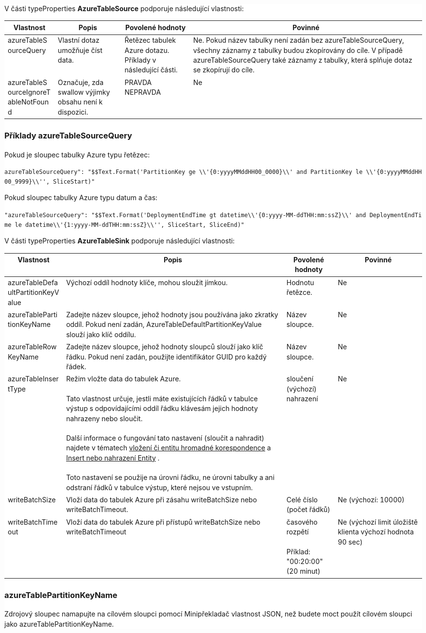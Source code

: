 V části typeProperties **AzureTableSource** podporuje následující vlastnosti:

Vlastnost | Popis | Povolené hodnoty | Povinné
-------- | ----------- | -------------- | -------- 
azureTableSourceQuery | Vlastní dotaz umožňuje číst data. | Řetězec tabulek Azure dotazu. Příklady v následující části. | Ne. Pokud název tabulky není zadán bez azureTableSourceQuery, všechny záznamy z tabulky budou zkopírovány do cíle. V případě azureTableSourceQuery také záznamy z tabulky, která splňuje dotaz se zkopírují do cíle.
azureTableSourceIgnoreTableNotFound | Označuje, zda swallow výjimky obsahu není k dispozici. | PRAVDA<br/>NEPRAVDA | Ne |

### <a name="azuretablesourcequery-examples"></a>Příklady azureTableSourceQuery

Pokud je sloupec tabulky Azure typu řetězec: 

    azureTableSourceQuery": "$$Text.Format('PartitionKey ge \\'{0:yyyyMMddHH00_0000}\\' and PartitionKey le \\'{0:yyyyMMddHH00_9999}\\'', SliceStart)"

Pokud sloupec tabulky Azure typu datum a čas: 

    "azureTableSourceQuery": "$$Text.Format('DeploymentEndTime gt datetime\\'{0:yyyy-MM-ddTHH:mm:ssZ}\\' and DeploymentEndTime le datetime\\'{1:yyyy-MM-ddTHH:mm:ssZ}\\'', SliceStart, SliceEnd)"


V části typeProperties **AzureTableSink** podporuje následující vlastnosti:


Vlastnost | Popis | Povolené hodnoty | Povinné  
-------- | ----------- | -------------- | -------- 
azureTableDefaultPartitionKeyValue | Výchozí oddíl hodnoty klíče, mohou sloužit jímkou. | Hodnotu řetězce. | Ne 
azureTablePartitionKeyName | Zadejte název sloupce, jehož hodnoty jsou používána jako zkratky oddíl. Pokud není zadán, AzureTableDefaultPartitionKeyValue slouží jako klíč oddílu. | Název sloupce. | Ne |
azureTableRowKeyName | Zadejte název sloupce, jehož hodnoty sloupců slouží jako klíč řádku. Pokud není zadán, použijte identifikátor GUID pro každý řádek. | Název sloupce. | Ne  
azureTableInsertType | Režim vložte data do tabulek Azure.<br/><br/>Tato vlastnost určuje, jestli máte existujících řádků v tabulce výstup s odpovídajícími oddíl řádku klávesám jejich hodnoty nahrazeny nebo sloučit. <br/><br/>Další informace o fungování tato nastavení (sloučit a nahradit) najdete v tématech [vložení či entitu hromadné korespondence](https://msdn.microsoft.com/library/azure/hh452241.aspx) a [Insert nebo nahrazení Entity](https://msdn.microsoft.com/library/azure/hh452242.aspx) . <br/><br> Toto nastavení se použije na úrovni řádku, ne úrovni tabulky a ani odstraní řádků v tabulce výstup, které nejsou ve vstupním. | sloučení (výchozí)<br/>nahrazení | Ne 
writeBatchSize | Vloží data do tabulek Azure při zásahu writeBatchSize nebo writeBatchTimeout. | Celé číslo (počet řádků)| Ne (výchozí: 10000) 
writeBatchTimeout | Vloží data do tabulek Azure při přístupů writeBatchSize nebo writeBatchTimeout | časového rozpětí<br/><br/>Příklad: "00:20:00" (20 minut) | Ne (výchozí limit úložiště klienta výchozí hodnota 90 sec)

### <a name="azuretablepartitionkeyname"></a>azureTablePartitionKeyName
Zdrojový sloupec namapujte na cílovém sloupci pomocí Minipřekladač vlastnost JSON, než budete moct použít cílovém sloupci jako azureTablePartitionKeyName.
